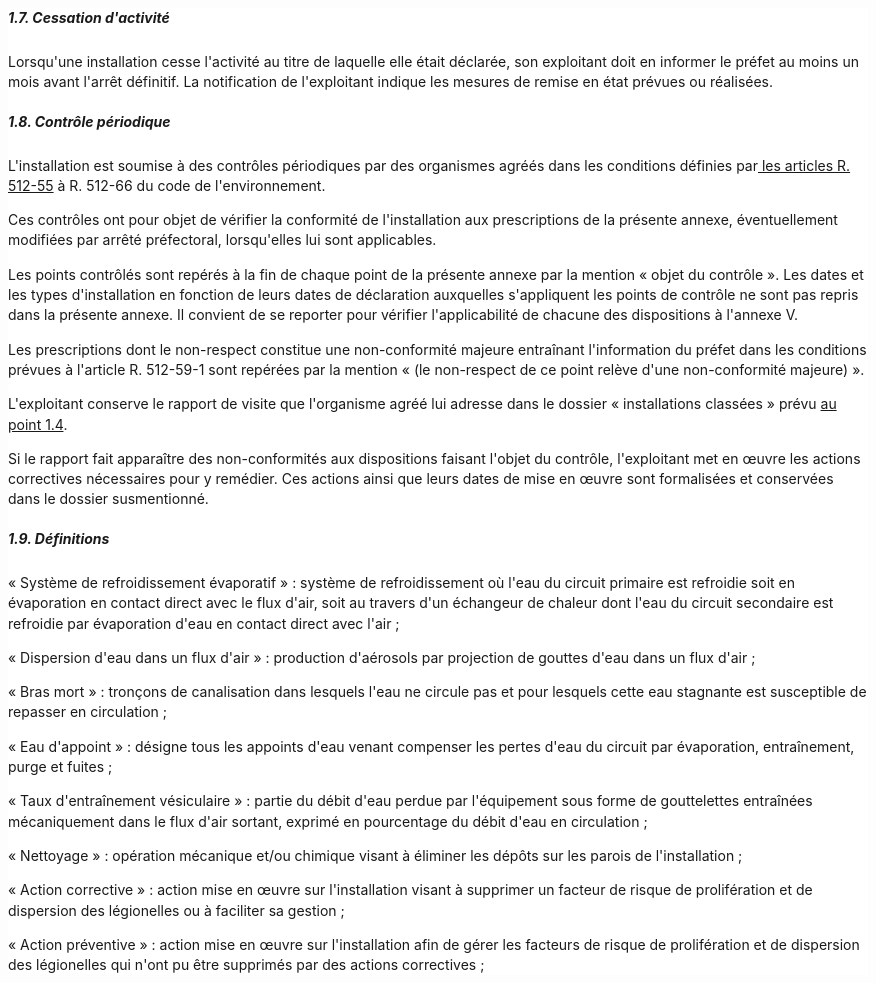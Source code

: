 ##### 1.7. Cessation d'activité

Lorsqu'une installation cesse l'activité au titre de laquelle elle était déclarée, son exploitant doit en informer le préfet au moins un mois avant l'arrêt définitif. La notification de l'exploitant indique les mesures de remise en état prévues ou réalisées.

##### 1.8. Contrôle périodique

L'installation est soumise à des contrôles périodiques par des organismes agréés dans les conditions définies par[ les articles R. 512-55](https://aida.ineris.fr/consultation_document/1783#Article_R_512_55) à R. 512-66 du code de l'environnement.

Ces contrôles ont pour objet de vérifier la conformité de l'installation aux prescriptions de la présente annexe, éventuellement modifiées par arrêté préfectoral, lorsqu'elles lui sont applicables.

Les points contrôlés sont repérés à la fin de chaque point de la présente annexe par la mention « objet du contrôle ». Les dates et les types d'installation en fonction de leurs dates de déclaration auxquelles s'appliquent les points de contrôle ne sont pas repris dans la présente annexe. Il convient de se reporter pour vérifier l'applicabilité de chacune des dispositions à l'annexe V.

Les prescriptions dont le non-respect constitue une non-conformité majeure entraînant l'information du préfet dans les conditions prévues à l'article R. 512-59-1 sont repérées par la mention « (le non-respect de ce point relève d'une non-conformité majeure) ».

L'exploitant conserve le rapport de visite que l'organisme agréé lui adresse dans le dossier « installations classées » prévu [au point 1.4](#14-dossier-installation-classée).

Si le rapport fait apparaître des non-conformités aux dispositions faisant l'objet du contrôle, l'exploitant met en œuvre les actions correctives nécessaires pour y remédier. Ces actions ainsi que leurs dates de mise en œuvre sont formalisées et conservées dans le dossier susmentionné.

##### 1.9. Définitions

« Système de refroidissement évaporatif » : système de refroidissement où l'eau du circuit primaire est refroidie soit en évaporation en contact direct avec le flux d'air, soit au travers d'un échangeur de chaleur dont l'eau du circuit secondaire est refroidie par évaporation d'eau en contact direct avec l'air ;

« Dispersion d'eau dans un flux d'air » : production d'aérosols par projection de gouttes d'eau dans un flux d'air ;

« Bras mort » : tronçons de canalisation dans lesquels l'eau ne circule pas et pour lesquels cette eau stagnante est susceptible de repasser en circulation ;

« Eau d'appoint » : désigne tous les appoints d'eau venant compenser les pertes d'eau du circuit par évaporation, entraînement, purge et fuites ;

« Taux d'entraînement vésiculaire » : partie du débit d'eau perdue par l'équipement sous forme de gouttelettes entraînées mécaniquement dans le flux d'air sortant, exprimé en pourcentage du débit d'eau en circulation ;

« Nettoyage » : opération mécanique et/ou chimique visant à éliminer les dépôts sur les parois de l'installation ;

« Action corrective » : action mise en œuvre sur l'installation visant à supprimer un facteur de risque de prolifération et de dispersion des légionelles ou à faciliter sa gestion ;

« Action préventive » : action mise en œuvre sur l'installation afin de gérer les facteurs de risque de prolifération et de dispersion des légionelles qui n'ont pu être supprimés par des actions correctives ;
